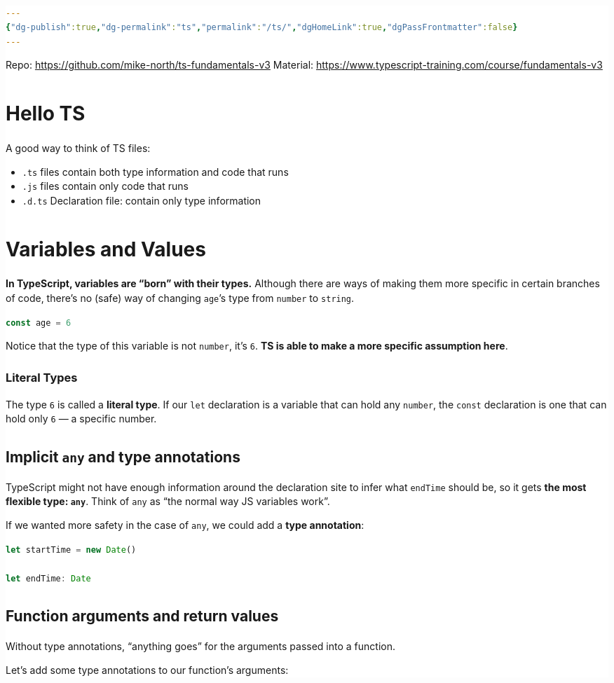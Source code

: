 ```yaml
---
{"dg-publish":true,"dg-permalink":"ts","permalink":"/ts/","dgHomeLink":true,"dgPassFrontmatter":false}
---
```



Repo: https://github.com/mike-north/ts-fundamentals-v3
Material: https://www.typescript-training.com/course/fundamentals-v3

# Hello TS

A good way to think of TS files:

-   `.ts` files contain both type information and code that runs
-   `.js` files contain only code that runs
-   `.d.ts` Declaration file:  contain only type information

# Variables and Values
**In TypeScript, variables are “born” with their types.** Although there are ways of making them more specific in certain branches of code, there’s no (safe) way of changing `age`’s type from `number` to `string`.

```ts
const age = 6
```
Notice that the type of this variable is not `number`, it’s `6`. **TS is able to make a more specific assumption here**.

### Literal Types

The type `6` is called a **literal type**. If our `let` declaration is a variable that can hold any `number`, the `const` declaration is one that can hold only `6` — a specific number.

## Implicit `any` and type annotations
TypeScript might not have enough information around the declaration site to infer what `endTime` should be, so it gets **the most flexible type: `any`**.
Think of `any` as “the normal way JS variables work”.

If we wanted more safety in the case of `any`, we could add a **type annotation**:
```ts
let startTime = new Date()

let endTime: Date
```

## Function arguments and return values
Without type annotations, “anything goes” for the arguments passed into a function.

Let’s add some type annotations to our function’s arguments:
